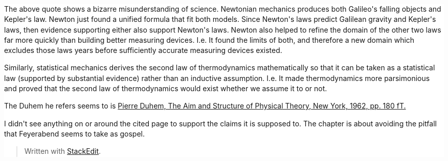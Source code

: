 The above quote shows a bizarre misunderstanding of science. Newtonian mechanics produces both Galileo's falling objects and Kepler's law. Newton just found a unified formula that fit both models. Since Newton's laws predict Galilean gravity and Kepler's laws, then evidence supporting either also support Newton's laws.  Newton also helped to refine the domain of the other two laws far more quickly than building better measuring devices. I.e. It found the limits of both, and therefore a new domain which excludes those laws years before sufficiently accurate measuring devices existed.

Similarly, statistical mechanics derives the second law of thermodynamics mathematically so that it can be taken as a statistical law (supported by substantial evidence) rather than an inductive assumption. I.e. It made thermodynamics more parsimonious and proved that the second law of thermodynamics would exist whether we assume it to or not.

The Duhem he refers seems to is [Pierre Duhem, The Aim and Structure of Physical Theory, New York, 1962, pp. 180 fT.](https://archive.org/details/AimStructure/page/n201)


I didn't see anything on or around the cited page to support the claims it is supposed to. The chapter is about avoiding the pitfall that Feyerabend seems to take as gospel.



> Written with [StackEdit](https://stackedit.io/).
